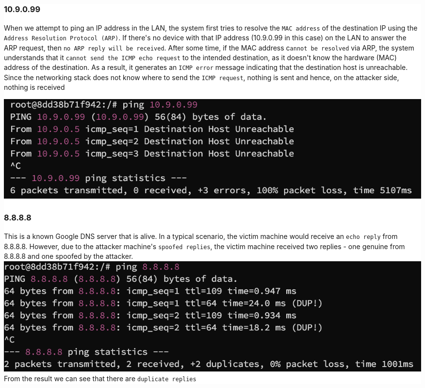 ### 10.9.0.99
When we attempt to ping an IP address in the LAN, the system first tries to resolve the `MAC address` of the destination IP using the `Address Resolution Protocol (ARP)`. If there's no device with that IP address (10.9.0.99 in this case) on the LAN to answer the ARP request, then `no ARP reply will be received`.
After some time, if the MAC address c`annot be resolved` via ARP, the system understands that it `cannot send the ICMP echo request` to the intended destination, as it doesn't know the hardware (MAC) address of the destination. As a result, it generates an `ICMP error` message indicating that the destination host is unreachable.
Since the networking stack does not know where to send the `ICMP request`, nothing is sent and hence, on the attacker side, nothing is received

![](attachments/Pasted%20image%2020230922225758.png)

### 8.8.8.8
This is a known Google DNS server that is alive. In a typical scenario, the victim machine would receive an `echo reply` from 8.8.8.8. However, due to the attacker machine's `spoofed replies`, the victim machine received two replies - one genuine from 8.8.8.8 and one spoofed by the attacker.
![](attachments/Pasted%20image%2020230922230628.png)
From the result we can see that there are `duplicate replies`